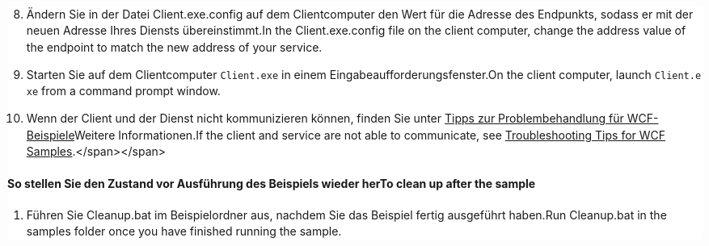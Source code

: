 8. <span data-ttu-id="aa5ea-192">Ändern Sie in der Datei Client.exe.config auf dem Clientcomputer den Wert für die Adresse des Endpunkts, sodass er mit der neuen Adresse Ihres Diensts übereinstimmt.</span><span class="sxs-lookup"><span data-stu-id="aa5ea-192">In the Client.exe.config file on the client computer, change the address value of the endpoint to match the new address of your service.</span></span>  
  
9. <span data-ttu-id="aa5ea-193">Starten Sie auf dem Clientcomputer `Client.exe` in einem Eingabeaufforderungsfenster.</span><span class="sxs-lookup"><span data-stu-id="aa5ea-193">On the client computer, launch `Client.exe` from a command prompt window.</span></span>  
  
10. <span data-ttu-id="aa5ea-194">Wenn der Client und der Dienst nicht kommunizieren können, finden Sie unter [Tipps zur Problembehandlung für WCF-Beispiele](https://docs.microsoft.com/previous-versions/dotnet/netframework-3.5/ms751511(v=vs.90))Weitere Informationen.</span><span class="sxs-lookup"><span data-stu-id="aa5ea-194">If the client and service are not able to communicate, see [Troubleshooting Tips for WCF Samples](https://docs.microsoft.com/previous-versions/dotnet/netframework-3.5/ms751511(v=vs.90)).</span></span>  
  
#### <a name="to-clean-up-after-the-sample"></a><span data-ttu-id="aa5ea-195">So stellen Sie den Zustand vor Ausführung des Beispiels wieder her</span><span class="sxs-lookup"><span data-stu-id="aa5ea-195">To clean up after the sample</span></span>  
  
1. <span data-ttu-id="aa5ea-196">Führen Sie Cleanup.bat im Beispielordner aus, nachdem Sie das Beispiel fertig ausgeführt haben.</span><span class="sxs-lookup"><span data-stu-id="aa5ea-196">Run Cleanup.bat in the samples folder once you have finished running the sample.</span></span>  
